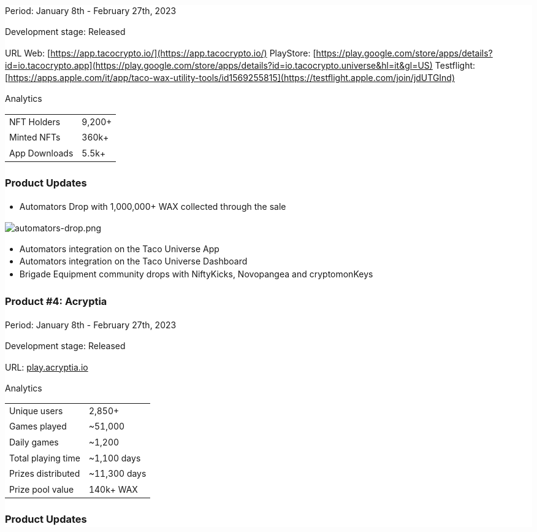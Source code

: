 Period: January 8th - February 27th, 2023

Development stage: Released

URL
Web: [https://app.tacocrypto.io/](https://app.tacocrypto.io/)
PlayStore: [https://play.google.com/store/apps/details?id=io.tacocrypto.app](https://play.google.com/store/apps/details?id=io.tacocrypto.universe&hl=it&gl=US)
Testflight: [https://apps.apple.com/it/app/taco-wax-utility-tools/id1569255815](https://testflight.apple.com/join/jdUTGInd)

Analytics 

|  |  |
| --- | --- |
| NFT Holders | 9,200+ |
| Minted NFTs | 360k+ |
| App Downloads | 5.5k+ |

### Product Updates

- Automators Drop with 1,000,000+ WAX collected through the sale

![automators-drop.png](https://assets.tacostudios.io/bp-assets%2Ffebruary%2Fautomators.png)

- Automators integration on the Taco Universe App
- Automators integration on the Taco Universe Dashboard
- Brigade Equipment community drops with NiftyKicks, Novopangea and cryptomonKeys


### Product #4: Acryptia

Period: January 8th - February 27th, 2023

Development stage: Released

URL: [play.acryptia.io](http://play.acryptia.io) 

Analytics 

|  |  |
| --- | --- |
| Unique users | 2,850+ |
| Games played | ~51,000 |
| Daily games | ~1,200  |
| Total playing time | ~1,100 days |
| Prizes distributed | ~11,300 days |
| Prize pool value | 140k+ WAX |

### Product Updates
